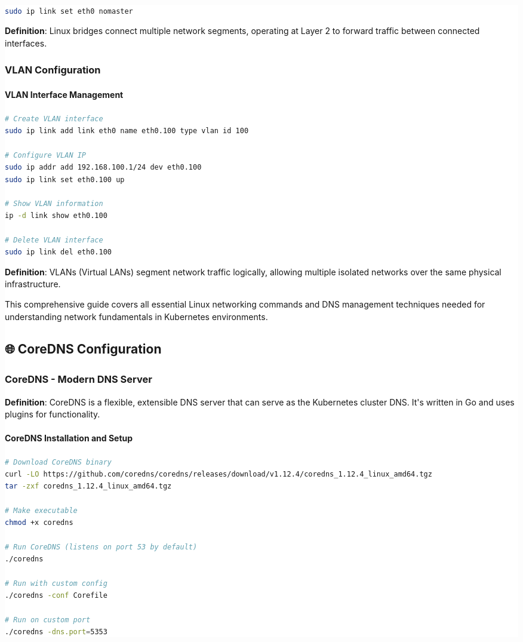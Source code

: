 ```bash
sudo ip link set eth0 nomaster
```
**Definition**: Linux bridges connect multiple network segments, operating at Layer 2 to forward traffic between connected interfaces.

### VLAN Configuration

#### VLAN Interface Management
```bash
# Create VLAN interface
sudo ip link add link eth0 name eth0.100 type vlan id 100

# Configure VLAN IP
sudo ip addr add 192.168.100.1/24 dev eth0.100
sudo ip link set eth0.100 up

# Show VLAN information
ip -d link show eth0.100

# Delete VLAN interface
sudo ip link del eth0.100
```
**Definition**: VLANs (Virtual LANs) segment network traffic logically, allowing multiple isolated networks over the same physical infrastructure.

This comprehensive guide covers all essential Linux networking commands and DNS management techniques needed for understanding network fundamentals in Kubernetes environments.


## 🌐 CoreDNS Configuration

### CoreDNS - Modern DNS Server

**Definition**: CoreDNS is a flexible, extensible DNS server that can serve as the Kubernetes cluster DNS. It's written in Go and uses plugins for functionality.

#### CoreDNS Installation and Setup
```bash
# Download CoreDNS binary
curl -LO https://github.com/coredns/coredns/releases/download/v1.12.4/coredns_1.12.4_linux_amd64.tgz
tar -zxf coredns_1.12.4_linux_amd64.tgz

# Make executable
chmod +x coredns

# Run CoreDNS (listens on port 53 by default)
./coredns

# Run with custom config
./coredns -conf Corefile

# Run on custom port
./coredns -dns.port=5353
```
